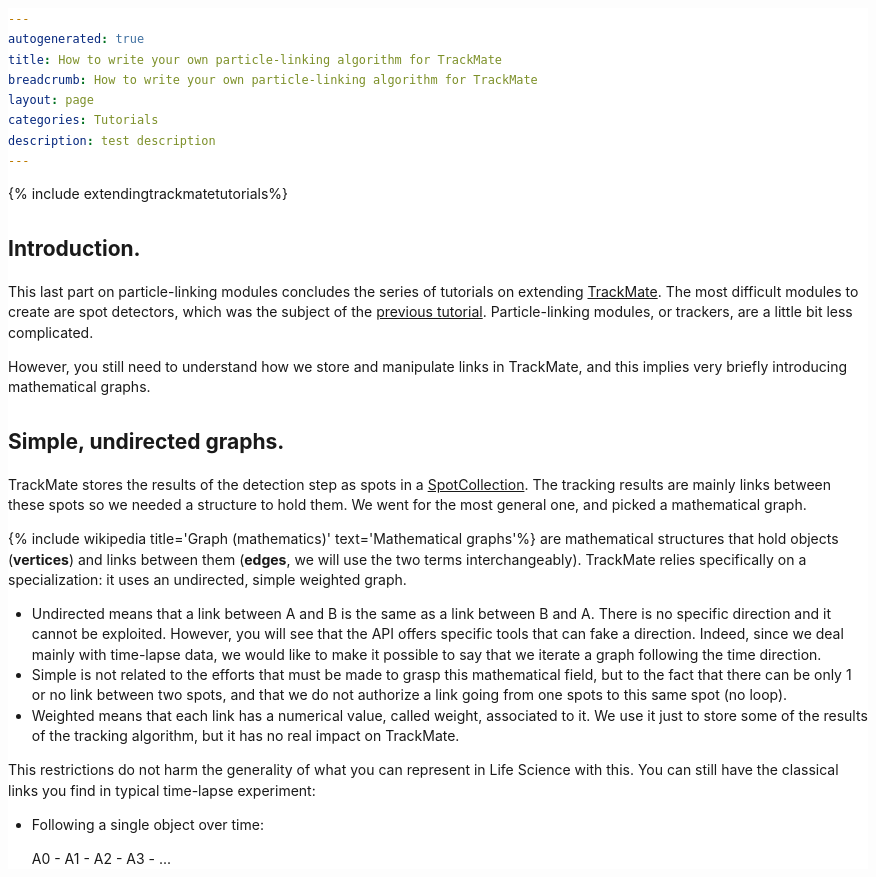 ```yaml
---
autogenerated: true
title: How to write your own particle-linking algorithm for TrackMate
breadcrumb: How to write your own particle-linking algorithm for TrackMate
layout: page
categories: Tutorials
description: test description
---
```


{% include extendingtrackmatetutorials%}


## Introduction.

This last part on particle-linking modules concludes the series of tutorials on extending [TrackMate](TrackMate "wikilink"). The most difficult modules to create are spot detectors, which was the subject of the [previous tutorial](How_to_write_your_own_detection_algorithm_for_TrackMate "wikilink"). Particle-linking modules, or trackers, are a little bit less complicated.

However, you still need to understand how we store and manipulate links in TrackMate, and this implies very briefly introducing mathematical graphs.

## Simple, undirected graphs.

TrackMate stores the results of the detection step as spots in a [SpotCollection](https://fiji.sc/javadoc/fiji/plugin/trackmate/SpotCollection.html). The tracking results are mainly links between these spots so we needed a structure to hold them. We went for the most general one, and picked a mathematical graph.

{% include wikipedia title='Graph (mathematics)' text='Mathematical graphs'%} are mathematical structures that hold objects (**vertices**) and links between them (**edges**, we will use the two terms interchangeably). TrackMate relies specifically on a specialization: it uses an undirected, simple weighted graph.

  - Undirected means that a link between A and B is the same as a link between B and A. There is no specific direction and it cannot be exploited. However, you will see that the API offers specific tools that can fake a direction. Indeed, since we deal mainly with time-lapse data, we would like to make it possible to say that we iterate a graph following the time direction.
  - Simple is not related to the efforts that must be made to grasp this mathematical field, but to the fact that there can be only 1 or no link between two spots, and that we do not authorize a link going from one spots to this same spot (no loop).
  - Weighted means that each link has a numerical value, called weight, associated to it. We use it just to store some of the results of the tracking algorithm, but it has no real impact on TrackMate.

This restrictions do not harm the generality of what you can represent in Life Science with this. You can still have the classical links you find in typical time-lapse experiment:

  - Following a single object over time:



    A0 - A1 - A2 - A3 - ... 
